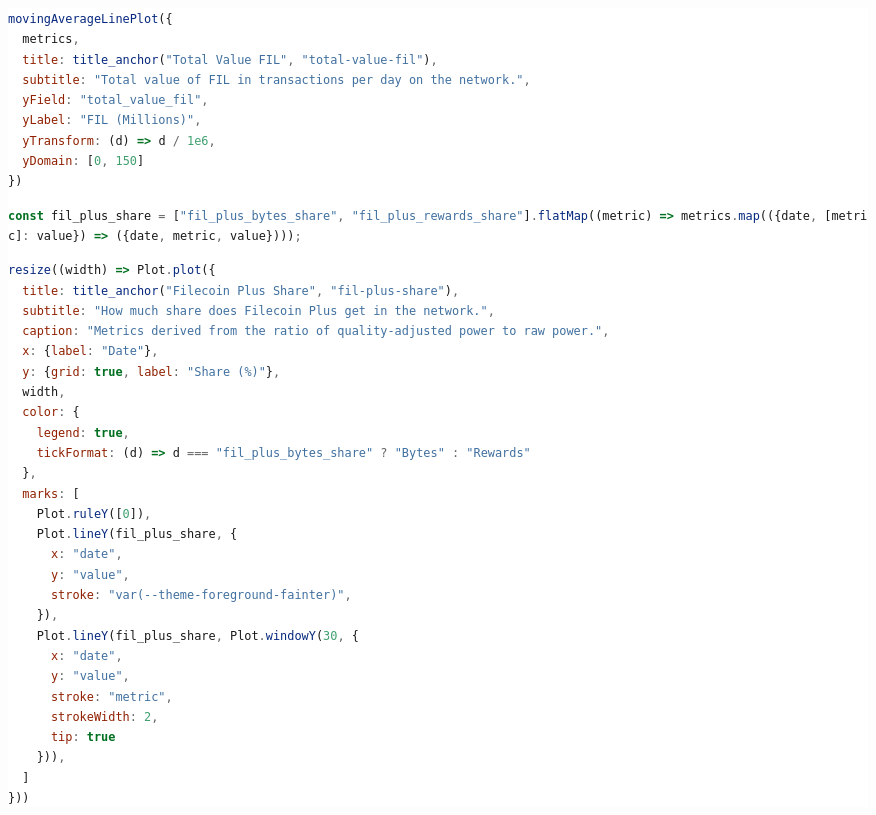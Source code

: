
<div class="card" id="total-value-fil">

```js
movingAverageLinePlot({
  metrics,
  title: title_anchor("Total Value FIL", "total-value-fil"),
  subtitle: "Total value of FIL in transactions per day on the network.",
  yField: "total_value_fil",
  yLabel: "FIL (Millions)",
  yTransform: (d) => d / 1e6,
  yDomain: [0, 150]
})
```
</div>

<div class="card" id="fil-plus-share">

```js
const fil_plus_share = ["fil_plus_bytes_share", "fil_plus_rewards_share"].flatMap((metric) => metrics.map(({date, [metric]: value}) => ({date, metric, value})));
```

```js
resize((width) => Plot.plot({
  title: title_anchor("Filecoin Plus Share", "fil-plus-share"),
  subtitle: "How much share does Filecoin Plus get in the network.",
  caption: "Metrics derived from the ratio of quality-adjusted power to raw power.",
  x: {label: "Date"},
  y: {grid: true, label: "Share (%)"},
  width,
  color: {
    legend: true,
    tickFormat: (d) => d === "fil_plus_bytes_share" ? "Bytes" : "Rewards"
  },
  marks: [
    Plot.ruleY([0]),
    Plot.lineY(fil_plus_share, {
      x: "date",
      y: "value",
      stroke: "var(--theme-foreground-fainter)",
    }),
    Plot.lineY(fil_plus_share, Plot.windowY(30, {
      x: "date",
      y: "value",
      stroke: "metric",
      strokeWidth: 2,
      tip: true
    })),
  ]
}))
```

</div>
